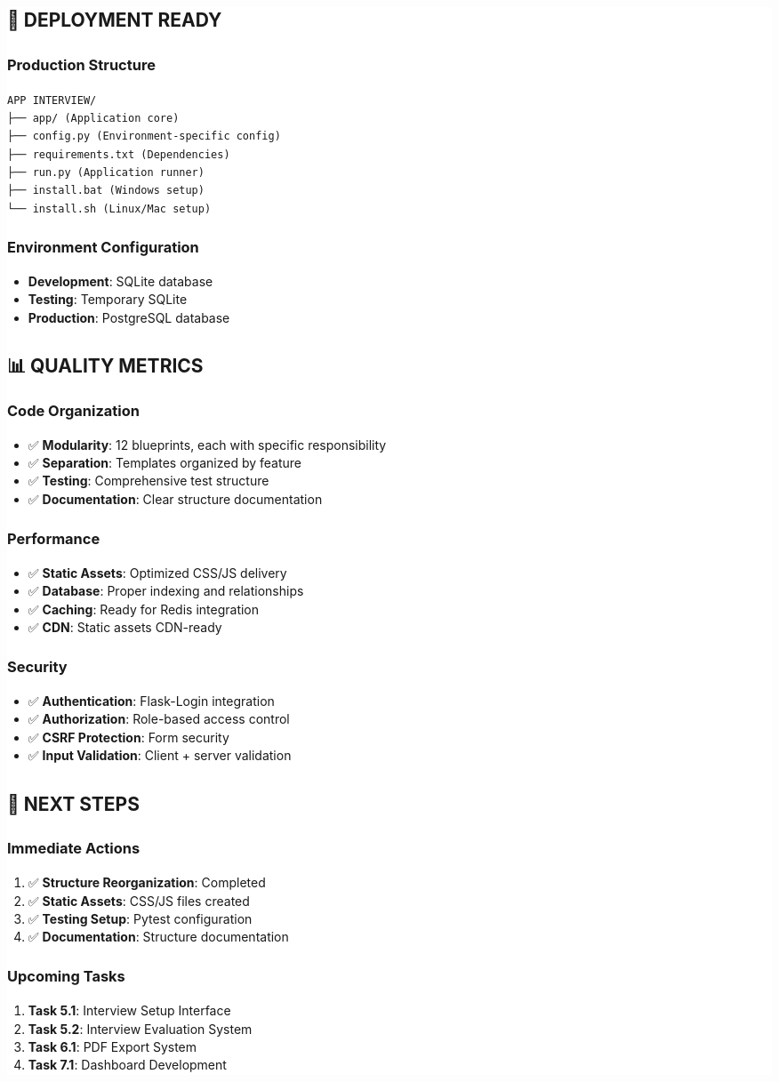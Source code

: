 ## **🚀 DEPLOYMENT READY**

### **Production Structure**
```
APP INTERVIEW/
├── app/ (Application core)
├── config.py (Environment-specific config)
├── requirements.txt (Dependencies)
├── run.py (Application runner)
├── install.bat (Windows setup)
└── install.sh (Linux/Mac setup)
```

### **Environment Configuration**
- **Development**: SQLite database
- **Testing**: Temporary SQLite
- **Production**: PostgreSQL database

## **📊 QUALITY METRICS**

### **Code Organization**
- ✅ **Modularity**: 12 blueprints, each with specific responsibility
- ✅ **Separation**: Templates organized by feature
- ✅ **Testing**: Comprehensive test structure
- ✅ **Documentation**: Clear structure documentation

### **Performance**
- ✅ **Static Assets**: Optimized CSS/JS delivery
- ✅ **Database**: Proper indexing and relationships
- ✅ **Caching**: Ready for Redis integration
- ✅ **CDN**: Static assets CDN-ready

### **Security**
- ✅ **Authentication**: Flask-Login integration
- ✅ **Authorization**: Role-based access control
- ✅ **CSRF Protection**: Form security
- ✅ **Input Validation**: Client + server validation

## **🎯 NEXT STEPS**

### **Immediate Actions**
1. ✅ **Structure Reorganization**: Completed
2. ✅ **Static Assets**: CSS/JS files created
3. ✅ **Testing Setup**: Pytest configuration
4. ✅ **Documentation**: Structure documentation

### **Upcoming Tasks**
1. **Task 5.1**: Interview Setup Interface
2. **Task 5.2**: Interview Evaluation System
3. **Task 6.1**: PDF Export System
4. **Task 7.1**: Dashboard Development
